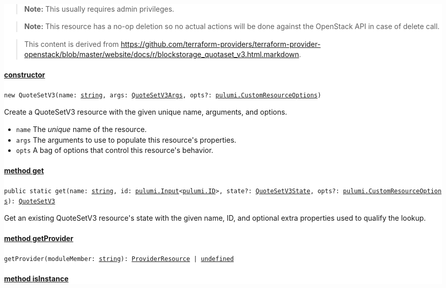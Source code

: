 > **Note:** This usually requires admin privileges.

> **Note:** This resource has a no-op deletion so no actual actions will be done against the OpenStack API
    in case of delete call.

> This content is derived from https://github.com/terraform-providers/terraform-provider-openstack/blob/master/website/docs/r/blockstorage_quotaset_v3.html.markdown.

<h4 class="pdoc-member-header" id="QuoteSetV3-constructor">
<a class="pdoc-child-name" href="https://github.com/pulumi/pulumi-openstack/blob/a4f29d6b519c72a3a0487ce0e47dbd135c37903e/sdk/nodejs/blockstorage/quoteSetV3.ts#L89"> <b>constructor</b></a>
</h4>


<pre class="highlight"><code><span class='kd'></span><span class='kd'>new</span> QuoteSetV3(name: <span class='kd'><a href='https://developer.mozilla.org/en-US/docs/Web/JavaScript/Reference/Global_Objects/String'>string</a></span>, args: <a href='#QuoteSetV3Args'>QuoteSetV3Args</a>, opts?: <a href='/docs/reference/pkg/nodejs/pulumi/pulumi/#CustomResourceOptions'>pulumi.CustomResourceOptions</a>)</code></pre>


Create a QuoteSetV3 resource with the given unique name, arguments, and options.

* `name` The _unique_ name of the resource.
* `args` The arguments to use to populate this resource&#39;s properties.
* `opts` A bag of options that control this resource&#39;s behavior.

<h4 class="pdoc-member-header" id="QuoteSetV3-get">
<a class="pdoc-child-name" href="https://github.com/pulumi/pulumi-openstack/blob/a4f29d6b519c72a3a0487ce0e47dbd135c37903e/sdk/nodejs/blockstorage/quoteSetV3.ts#L26">method <b>get</b></a>
</h4>


<pre class="highlight"><code><span class='kd'>public static </span>get(name: <span class='kd'><a href='https://developer.mozilla.org/en-US/docs/Web/JavaScript/Reference/Global_Objects/String'>string</a></span>, id: <a href='/docs/reference/pkg/nodejs/pulumi/pulumi/#Input'>pulumi.Input</a>&lt;<a href='/docs/reference/pkg/nodejs/pulumi/pulumi/#ID'>pulumi.ID</a>&gt;, state?: <a href='#QuoteSetV3State'>QuoteSetV3State</a>, opts?: <a href='/docs/reference/pkg/nodejs/pulumi/pulumi/#CustomResourceOptions'>pulumi.CustomResourceOptions</a>): <a href='#QuoteSetV3'>QuoteSetV3</a></code></pre>


Get an existing QuoteSetV3 resource's state with the given name, ID, and optional extra
properties used to qualify the lookup.

<h4 class="pdoc-member-header" id="QuoteSetV3-getProvider">
<a class="pdoc-child-name" href="https://github.com/pulumi/pulumi-openstack/blob/a4f29d6b519c72a3a0487ce0e47dbd135c37903e/sdk/nodejs/blockstorage/quoteSetV3.ts#L17">method <b>getProvider</b></a>
</h4>


<pre class="highlight"><code><span class='kd'></span>getProvider(moduleMember: <span class='kd'><a href='https://developer.mozilla.org/en-US/docs/Web/JavaScript/Reference/Global_Objects/String'>string</a></span>): <a href='/docs/reference/pkg/nodejs/pulumi/pulumi/#ProviderResource'>ProviderResource</a> | <span class='kd'><a href='https://developer.mozilla.org/en-US/docs/Web/JavaScript/Reference/Global_Objects/undefined'>undefined</a></span></code></pre>

<h4 class="pdoc-member-header" id="QuoteSetV3-isInstance">
<a class="pdoc-child-name" href="https://github.com/pulumi/pulumi-openstack/blob/a4f29d6b519c72a3a0487ce0e47dbd135c37903e/sdk/nodejs/blockstorage/quoteSetV3.ts#L37">method <b>isInstance</b></a>
</h4>
